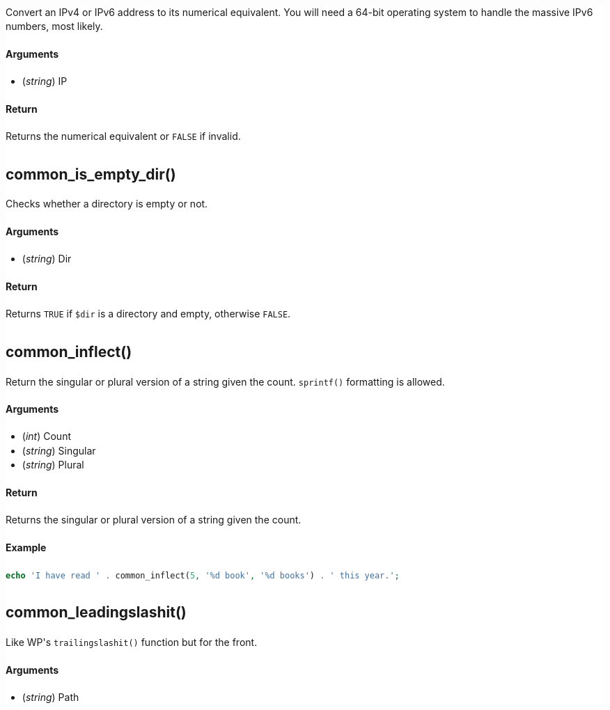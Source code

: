 Convert an IPv4 or IPv6 address to its numerical equivalent. You will need a 64-bit operating system to handle the massive IPv6 numbers, most likely.

#### Arguments

 * (*string*) IP

#### Return

Returns the numerical equivalent or `FALSE` if invalid.



## common_is_empty_dir()

Checks whether a directory is empty or not.

#### Arguments

 * (*string*) Dir

#### Return

Returns `TRUE` if `$dir` is a directory and empty, otherwise `FALSE`.



## common_inflect()

Return the singular or plural version of a string given the count. `sprintf()` formatting is allowed.

#### Arguments

 * (*int*) Count
 * (*string*) Singular
 * (*string*) Plural

#### Return

Returns the singular or plural version of a string given the count.

#### Example

```php
echo 'I have read ' . common_inflect(5, '%d book', '%d books') . ' this year.';
```



## common_leadingslashit()

Like WP's `trailingslashit()` function but for the front.

#### Arguments

 * (*string*) Path
